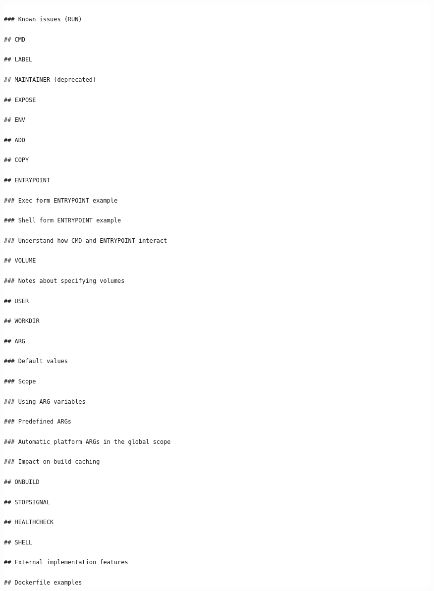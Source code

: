 ```

### Known issues (RUN)

## CMD

## LABEL

## MAINTAINER (deprecated)

## EXPOSE

## ENV

## ADD

## COPY

## ENTRYPOINT

### Exec form ENTRYPOINT example

### Shell form ENTRYPOINT example

### Understand how CMD and ENTRYPOINT interact

## VOLUME

### Notes about specifying volumes

## USER

## WORKDIR

## ARG

### Default values

### Scope

### Using ARG variables

### Predefined ARGs

### Automatic platform ARGs in the global scope

### Impact on build caching

## ONBUILD

## STOPSIGNAL

## HEALTHCHECK

## SHELL

## External implementation features

## Dockerfile examples
